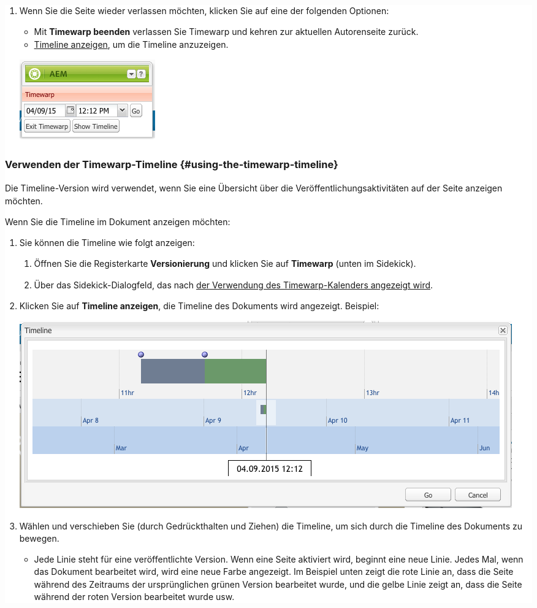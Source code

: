 1. Wenn Sie die Seite wieder verlassen möchten, klicken Sie auf eine der folgenden Optionen:

   * Mit **Timewarp beenden** verlassen Sie Timewarp und kehren zur aktuellen Autorenseite zurück.
   * [Timeline anzeigen](#using-the-timewarp-timeline), um die Timeline anzuzeigen.

   ![chlimage_1-77](assets/chlimage_1-77.png)

### Verwenden der Timewarp-Timeline {#using-the-timewarp-timeline}

Die Timeline-Version wird verwendet, wenn Sie eine Übersicht über die Veröffentlichungsaktivitäten auf der Seite anzeigen möchten.

Wenn Sie die Timeline im Dokument anzeigen möchten:

1. Sie können die Timeline wie folgt anzeigen:

   1. Öffnen Sie die Registerkarte **Versionierung** und klicken Sie auf **Timewarp** (unten im Sidekick).

   1. Über das Sidekick-Dialogfeld, das nach [der Verwendung des Timewarp-Kalenders angezeigt wird](#using-the-timewarp-calendar).

1. Klicken Sie auf **Timeline anzeigen**, die Timeline des Dokuments wird angezeigt. Beispiel:

   ![chlimage_1-78](assets/chlimage_1-78.png)

1. Wählen und verschieben Sie (durch Gedrückthalten und Ziehen) die Timeline, um sich durch die Timeline des Dokuments zu bewegen.

   * Jede Linie steht für eine veröffentlichte Version.
Wenn eine Seite aktiviert wird, beginnt eine neue Linie. Jedes Mal, wenn das Dokument bearbeitet wird, wird eine neue Farbe angezeigt.
Im Beispiel unten zeigt die rote Linie an, dass die Seite während des Zeitraums der ursprünglichen grünen Version bearbeitet wurde, und die gelbe Linie zeigt an, dass die Seite während der roten Version bearbeitet wurde usw.
